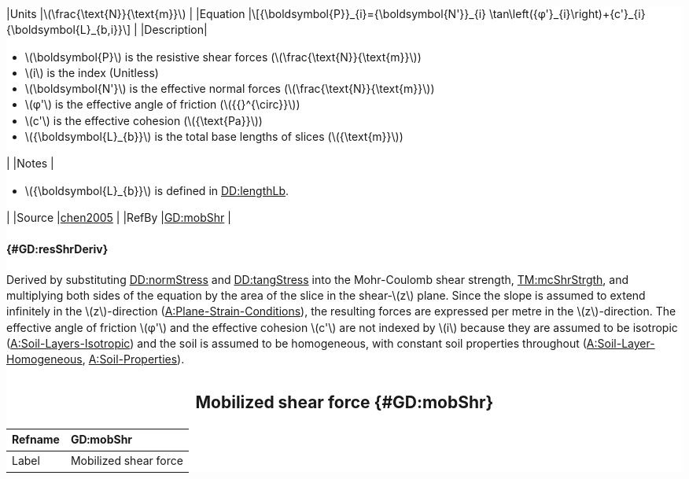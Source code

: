 |Units      |\\(\frac{\text{N}}{\text{m}}\\)                                                                                                                                                                                                                                                                                                                                                                                                                                                 |
|Equation   |\\[{\boldsymbol{P}}\_{i}={\boldsymbol{N'}}\_{i} \tan\left({φ'}\_{i}\right)+{c'}\_{i} {\boldsymbol{L}\_{b,i}}\\]                                                                                                                                                                                                                                                                                                                                                                 |
|Description|<ul><li>\\(\boldsymbol{P}\\) is the resistive shear forces (\\(\frac{\text{N}}{\text{m}}\\))</li><li>\\(i\\) is the index (Unitless)</li><li>\\(\boldsymbol{N'}\\) is the effective normal forces (\\(\frac{\text{N}}{\text{m}}\\))</li><li>\\(φ'\\) is the effective angle of friction (\\({{}^{\circ}}\\))</li><li>\\(c'\\) is the effective cohesion (\\({\text{Pa}}\\))</li><li>\\({\boldsymbol{L}\_{b}}\\) is the total base lengths of slices (\\({\text{m}}\\))</li></ul>|
|Notes      |<ul><li>\\({\boldsymbol{L}\_{b}}\\) is defined in [DD:lengthLb](#DD:lengthLb).</li></ul>                                                                                                                                                                                                                                                                                                                                                                                        |
|Source     |[chen2005](#chen2005)                                                                                                                                                                                                                                                                                                                                                                                                                                                           |
|RefBy      |[GD:mobShr](#GD:mobShr)                                                                                                                                                                                                                                                                                                                                                                                                                                                         |

####  {#GD:resShrDeriv}

Derived by substituting [DD:normStress](#DD:normStress) and [DD:tangStress](#DD:tangStress) into the Mohr-Coulomb shear strength, [TM:mcShrStrgth](#TM:mcShrStrgth), and multiplying both sides of the equation by the area of the slice in the shear-\\(z\\) plane. Since the slope is assumed to extend infinitely in the \\(z\\)-direction ([A:Plane-Strain-Conditions](#assumpPSC)), the resulting forces are expressed per metre in the \\(z\\)-direction. The effective angle of friction \\(φ'\\) and the effective cohesion \\(c'\\) are not indexed by \\(i\\) because they are assumed to be isotropic ([A:Soil-Layers-Isotropic](#assumpSLI)) and the soil is assumed to be homogeneous, with constant soil properties throughout ([A:Soil-Layer-Homogeneous](#assumpSLH), [A:Soil-Properties](#assumpSP)).

<div align="center">

## Mobilized shear force {#GD:mobShr}

</div>

|Refname    |GD:mobShr                                                                                                                                                                                                                                                                                                                                                                                                                                                                                                                                                                                                                                    |
|:----------|:--------------------------------------------------------------------------------------------------------------------------------------------------------------------------------------------------------------------------------------------------------------------------------------------------------------------------------------------------------------------------------------------------------------------------------------------------------------------------------------------------------------------------------------------------------------------------------------------------------------------------------------------|
|Label      |Mobilized shear force                                                                                                                                                                                                                                                                                                                                                                                                                                                                                                                                                                                                                        |